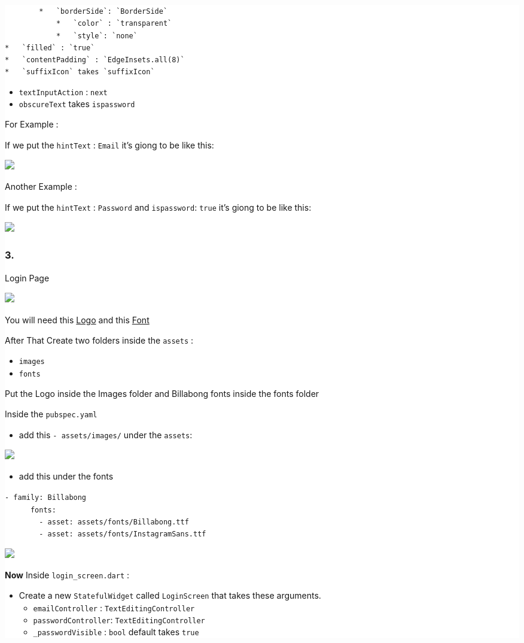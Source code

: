             *   `borderSide`: `BorderSide`
                *   `color` : `transparent`
                *   `style`: `none`
    *   `filled` : `true`
    *   `contentPadding` : `EdgeInsets.all(8)`
    *   `suffixIcon` takes `suffixIcon`
*   `textInputAction` : `next`
*   `obscureText` takes `ispassword`

For Example :

If we put the `hintText` : `Email` it’s giong to be like this:

![](https://s3.eu-west-3.amazonaws.com/hbtn.intranet/uploads/medias/2023/1/9b678015040ae3573a5cec7de257eae6d9992254.jpg?X-Amz-Algorithm=AWS4-HMAC-SHA256&X-Amz-Credential=AKIA4MYA5JM5DUTZGMZG%2F20250718%2Feu-west-3%2Fs3%2Faws4_request&X-Amz-Date=20250718T074319Z&X-Amz-Expires=86400&X-Amz-SignedHeaders=host&X-Amz-Signature=524a5229837e5a22e438f5962aa1144432732e09322640744519148d4f1f267a)

Another Example :

If we put the `hintText` : `Password` and `ispassword`: `true` it’s giong to be like this:

![](https://s3.eu-west-3.amazonaws.com/hbtn.intranet/uploads/medias/2023/1/48113af9741c78b783e988135934a252c8da6c61.jpg?X-Amz-Algorithm=AWS4-HMAC-SHA256&X-Amz-Credential=AKIA4MYA5JM5DUTZGMZG%2F20250718%2Feu-west-3%2Fs3%2Faws4_request&X-Amz-Date=20250718T074319Z&X-Amz-Expires=86400&X-Amz-SignedHeaders=host&X-Amz-Signature=deda71c5a8ddf0b8f47bdf6bf1b3445be78d006567e9297383eadf48f5622dae)

  

### 3.

Login Page

![](https://s3.eu-west-3.amazonaws.com/hbtn.intranet/uploads/medias/2023/1/e80a4da25022391cd487de3ca468c0ea499bd2b0.jpg?X-Amz-Algorithm=AWS4-HMAC-SHA256&X-Amz-Credential=AKIA4MYA5JM5DUTZGMZG%2F20250718%2Feu-west-3%2Fs3%2Faws4_request&X-Amz-Date=20250718T074319Z&X-Amz-Expires=86400&X-Amz-SignedHeaders=host&X-Amz-Signature=6d850a276031d89d62355df8b756804d5e887bb9bd194f5caf3b38e96a1c2be2)

You will need this [Logo](/rltoken/7_1UNJISW2XoioyxNbfB_w " Logo") and this [Font](/rltoken/tuT3KosLdbfQHRl_vZk0OQ "Font")

After That Create two folders inside the `assets` :

*   `images`
*   `fonts`

Put the Logo inside the Images folder and Billabong fonts inside the fonts folder

Inside the `pubspec.yaml`

*   add this `- assets/images/` under the `assets`:

![](https://s3.eu-west-3.amazonaws.com/hbtn.intranet/uploads/medias/2022/11/75ae4cad40cc06dc44676aa49cbd43ebf32e654c.png?X-Amz-Algorithm=AWS4-HMAC-SHA256&X-Amz-Credential=AKIA4MYA5JM5DUTZGMZG%2F20250718%2Feu-west-3%2Fs3%2Faws4_request&X-Amz-Date=20250718T074319Z&X-Amz-Expires=86400&X-Amz-SignedHeaders=host&X-Amz-Signature=0fc2c25b9459a874029fa46fa1ca884bdd9ddacd50830efaca911062f73db028)

*   add this under the fonts
```
- family: Billabong
      fonts:
        - asset: assets/fonts/Billabong.ttf
        - asset: assets/fonts/InstagramSans.ttf
```
![](https://s3.eu-west-3.amazonaws.com/hbtn.intranet/uploads/medias/2022/11/be4ca97fb69abb3065edd3587478bef1d7e8ad43.png?X-Amz-Algorithm=AWS4-HMAC-SHA256&X-Amz-Credential=AKIA4MYA5JM5DUTZGMZG%2F20250718%2Feu-west-3%2Fs3%2Faws4_request&X-Amz-Date=20250718T074319Z&X-Amz-Expires=86400&X-Amz-SignedHeaders=host&X-Amz-Signature=1877dbbcbea795c8f630329debb87c09ed6645b249dc64b7f88d13a4ba60b700)

**Now** Inside `login_screen.dart` :

*   Create a new `StatefulWidget` called `LoginScreen` that takes these arguments.
    *   `emailController` : `TextEditingController`
    *   `passwordController`: `TextEditingController`
    *   `_passwordVisible` : `bool` default takes `true`

